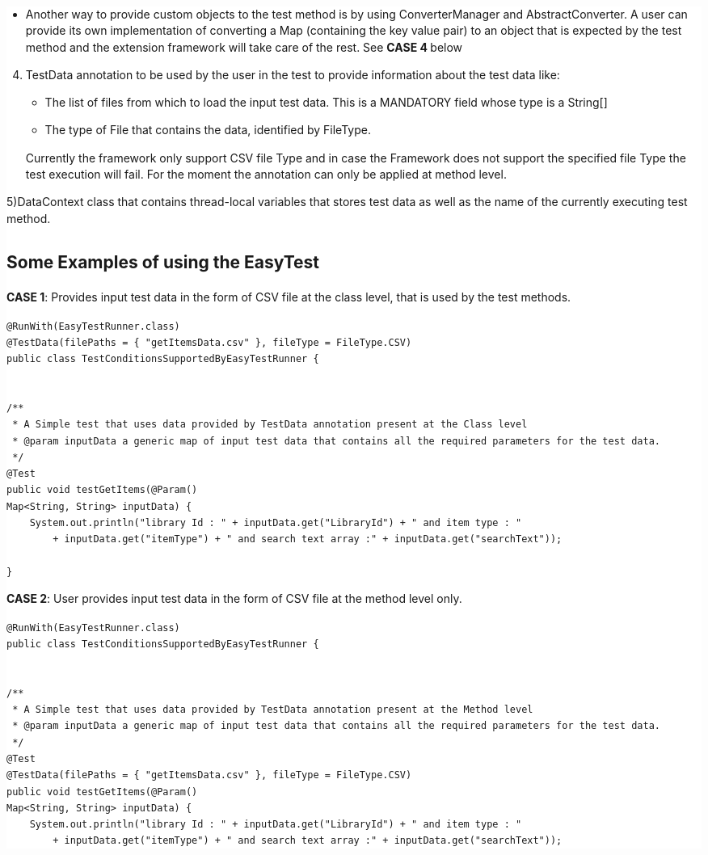  + Another way to provide custom objects to the test method is by using ConverterManager and AbstractConverter. 
 A user can provide its own implementation of converting a Map (containing the key value pair) to an object that is expected by the test method and the extension framework will take care of the rest.
 See <B>CASE 4 </B>below 

4) TestData annotation to be used by the user in the test to provide information about the test data like:
   + The list of files from which to load the input test data. This is a MANDATORY field whose type is a String[]</li>
   
   + The type of File that contains the data, identified by FileType.</li>
 
    
   Currently the framework only support CSV file Type and in case the Framework does not support the specified file Type the test execution will fail.
   For the moment the annotation can only be applied at method level. 
   
5)DataContext class that contains thread-local variables that stores test data as well as the name of the currently executing test method.


Some Examples of using the EasyTest
---------------------------------------------------
<B>CASE 1</B>: Provides input test data in the form of CSV file at the class level, that is used by the test methods.

    @RunWith(EasyTestRunner.class)
    @TestData(filePaths = { "getItemsData.csv" }, fileType = FileType.CSV)
    public class TestConditionsSupportedByEasyTestRunner {


    /**
     * A Simple test that uses data provided by TestData annotation present at the Class level
     * @param inputData a generic map of input test data that contains all the required parameters for the test data.
     */
    @Test
    public void testGetItems(@Param()
    Map<String, String> inputData) {
        System.out.println("library Id : " + inputData.get("LibraryId") + " and item type : "
            + inputData.get("itemType") + " and search text array :" + inputData.get("searchText"));

    }
    
<B>CASE 2</B>: User provides input test data in the form of CSV file at the method level only.

    @RunWith(EasyTestRunner.class)
    public class TestConditionsSupportedByEasyTestRunner {


    /**
     * A Simple test that uses data provided by TestData annotation present at the Method level
     * @param inputData a generic map of input test data that contains all the required parameters for the test data.
     */
    @Test
    @TestData(filePaths = { "getItemsData.csv" }, fileType = FileType.CSV)
    public void testGetItems(@Param()
    Map<String, String> inputData) {
        System.out.println("library Id : " + inputData.get("LibraryId") + " and item type : "
            + inputData.get("itemType") + " and search text array :" + inputData.get("searchText"));
